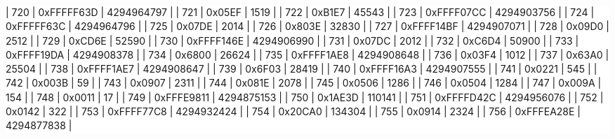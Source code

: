 |     720 | 0xFFFFF63D  |  4294964797 |
|     721 | 0x05EF      |        1519 |
|     722 | 0xB1E7      |       45543 |
|     723 | 0xFFFF07CC  |  4294903756 |
|     724 | 0xFFFFF63C  |  4294964796 |
|     725 | 0x07DE      |        2014 |
|     726 | 0x803E      |       32830 |
|     727 | 0xFFFF14BF  |  4294907071 |
|     728 | 0x09D0      |        2512 |
|     729 | 0xCD6E      |       52590 |
|     730 | 0xFFFF146E  |  4294906990 |
|     731 | 0x07DC      |        2012 |
|     732 | 0xC6D4      |       50900 |
|     733 | 0xFFFF19DA  |  4294908378 |
|     734 | 0x6800      |       26624 |
|     735 | 0xFFFF1AE8  |  4294908648 |
|     736 | 0x03F4      |        1012 |
|     737 | 0x63A0      |       25504 |
|     738 | 0xFFFF1AE7  |  4294908647 |
|     739 | 0x6F03      |       28419 |
|     740 | 0xFFFF16A3  |  4294907555 |
|     741 | 0x0221      |         545 |
|     742 | 0x003B      |          59 |
|     743 | 0x0907      |        2311 |
|     744 | 0x081E      |        2078 |
|     745 | 0x0506      |        1286 |
|     746 | 0x0504      |        1284 |
|     747 | 0x009A      |         154 |
|     748 | 0x0011      |          17 |
|     749 | 0xFFFE9811  |  4294875153 |
|     750 | 0x1AE3D     |      110141 |
|     751 | 0xFFFFD42C  |  4294956076 |
|     752 | 0x0142      |         322 |
|     753 | 0xFFFF77C8  |  4294932424 |
|     754 | 0x20CA0     |      134304 |
|     755 | 0x0914      |        2324 |
|     756 | 0xFFFEA28E  |  4294877838 |